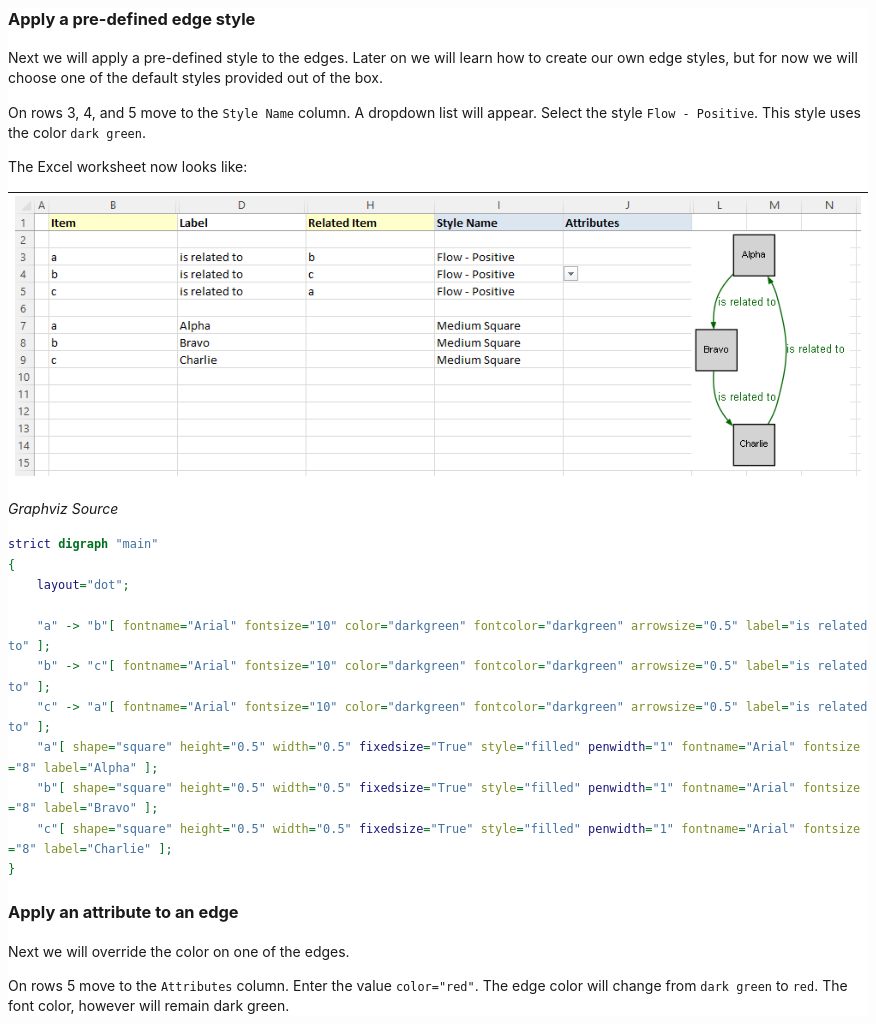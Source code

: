 ### Apply a pre-defined edge style

Next we will apply a pre-defined style to the edges. Later on we will learn how to create our own edge styles, but for now we will choose one of the default styles provided out of the box.

On rows 3, 4, and 5 move to the `Style Name` column. A dropdown list will appear. Select the style `Flow - Positive`. This style uses the color `dark green`.

The Excel worksheet now looks like:

|![](../media/apply_an_edge_style.png)|
|--------------------------------------------------|

_Graphviz Source_

```dot
strict digraph "main"
{
    layout="dot";
    
    "a" -> "b"[ fontname="Arial" fontsize="10" color="darkgreen" fontcolor="darkgreen" arrowsize="0.5" label="is related to" ];
    "b" -> "c"[ fontname="Arial" fontsize="10" color="darkgreen" fontcolor="darkgreen" arrowsize="0.5" label="is related to" ];
    "c" -> "a"[ fontname="Arial" fontsize="10" color="darkgreen" fontcolor="darkgreen" arrowsize="0.5" label="is related to" ];
    "a"[ shape="square" height="0.5" width="0.5" fixedsize="True" style="filled" penwidth="1" fontname="Arial" fontsize="8" label="Alpha" ];
    "b"[ shape="square" height="0.5" width="0.5" fixedsize="True" style="filled" penwidth="1" fontname="Arial" fontsize="8" label="Bravo" ];
    "c"[ shape="square" height="0.5" width="0.5" fixedsize="True" style="filled" penwidth="1" fontname="Arial" fontsize="8" label="Charlie" ];
}
```

### Apply an attribute to an edge

Next we will override the color on one of the edges. 

On rows 5 move to the `Attributes` column. Enter the value `color="red"`. The edge color will change from `dark green` to `red`. The font color, however will remain dark green.
